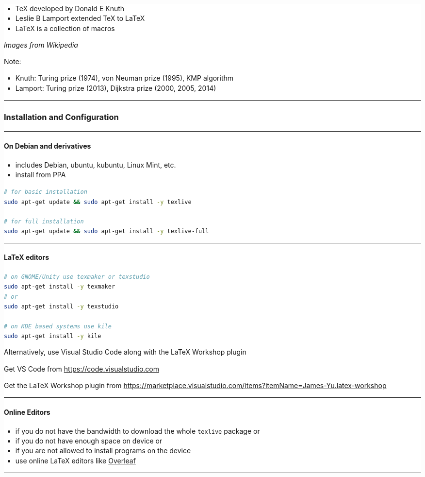 - TeX developed by Donald E Knuth
- Leslie B Lamport extended TeX to LaTeX
- LaTeX is a collection of macros

</div>
<div>

_Images from Wikipedia_

<div>

Note:
- Knuth: Turing prize (1974), von Neuman prize (1995), KMP algorithm
- Lamport: Turing prize (2013), Dijkstra prize (2000, 2005, 2014)

---

### Installation and Configuration

------

#### On Debian and derivatives
- includes Debian, ubuntu, kubuntu, Linux Mint, etc.
- install from PPA

```bash
# for basic installation
sudo apt-get update && sudo apt-get install -y texlive

# for full installation
sudo apt-get update && sudo apt-get install -y texlive-full
```

------

#### LaTeX editors
```bash
# on GNOME/Unity use texmaker or texstudio
sudo apt-get install -y texmaker
# or
sudo apt-get install -y texstudio

# on KDE based systems use kile
sudo apt-get install -y kile
```

Alternatively, use Visual Studio Code along with the LaTeX Workshop plugin

Get VS Code from https://code.visualstudio.com

Get the LaTeX Workshop plugin from https://marketplace.visualstudio.com/items?itemName=James-Yu.latex-workshop

------

#### Online Editors
- if you do not have the bandwidth to download the whole `texlive` package or
- if you do not have enough space on device or
- if you are not allowed to install programs on the device
- use online LaTeX editors like [Overleaf](https://www.overleaf.com/)

---